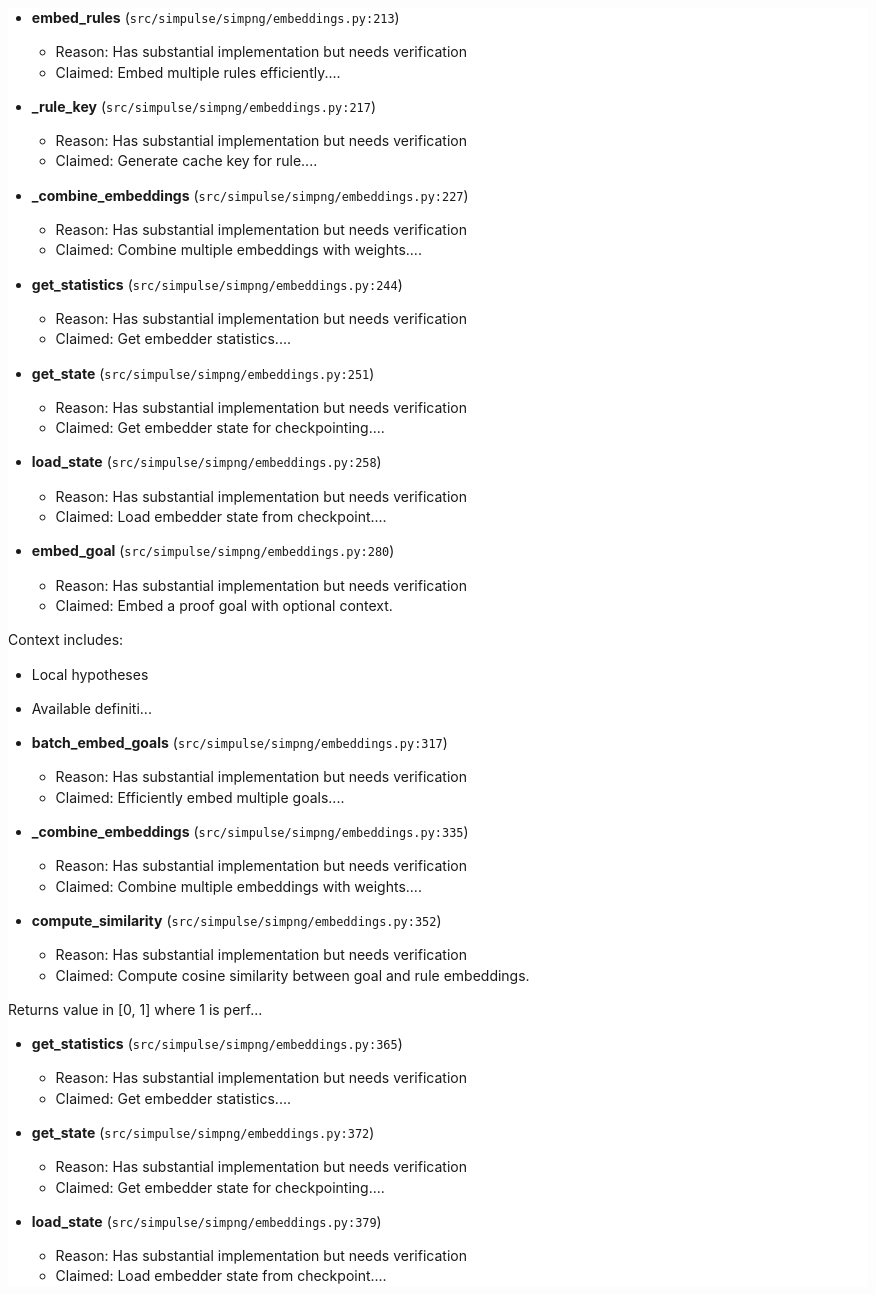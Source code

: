 - **embed_rules** (`src/simpulse/simpng/embeddings.py:213`)
  - Reason: Has substantial implementation but needs verification
  - Claimed: Embed multiple rules efficiently....

- **_rule_key** (`src/simpulse/simpng/embeddings.py:217`)
  - Reason: Has substantial implementation but needs verification
  - Claimed: Generate cache key for rule....

- **_combine_embeddings** (`src/simpulse/simpng/embeddings.py:227`)
  - Reason: Has substantial implementation but needs verification
  - Claimed: Combine multiple embeddings with weights....

- **get_statistics** (`src/simpulse/simpng/embeddings.py:244`)
  - Reason: Has substantial implementation but needs verification
  - Claimed: Get embedder statistics....

- **get_state** (`src/simpulse/simpng/embeddings.py:251`)
  - Reason: Has substantial implementation but needs verification
  - Claimed: Get embedder state for checkpointing....

- **load_state** (`src/simpulse/simpng/embeddings.py:258`)
  - Reason: Has substantial implementation but needs verification
  - Claimed: Load embedder state from checkpoint....

- **embed_goal** (`src/simpulse/simpng/embeddings.py:280`)
  - Reason: Has substantial implementation but needs verification
  - Claimed: Embed a proof goal with optional context.

Context includes:
- Local hypotheses
- Available definiti...

- **batch_embed_goals** (`src/simpulse/simpng/embeddings.py:317`)
  - Reason: Has substantial implementation but needs verification
  - Claimed: Efficiently embed multiple goals....

- **_combine_embeddings** (`src/simpulse/simpng/embeddings.py:335`)
  - Reason: Has substantial implementation but needs verification
  - Claimed: Combine multiple embeddings with weights....

- **compute_similarity** (`src/simpulse/simpng/embeddings.py:352`)
  - Reason: Has substantial implementation but needs verification
  - Claimed: Compute cosine similarity between goal and rule embeddings.

Returns value in [0, 1] where 1 is perf...

- **get_statistics** (`src/simpulse/simpng/embeddings.py:365`)
  - Reason: Has substantial implementation but needs verification
  - Claimed: Get embedder statistics....

- **get_state** (`src/simpulse/simpng/embeddings.py:372`)
  - Reason: Has substantial implementation but needs verification
  - Claimed: Get embedder state for checkpointing....

- **load_state** (`src/simpulse/simpng/embeddings.py:379`)
  - Reason: Has substantial implementation but needs verification
  - Claimed: Load embedder state from checkpoint....
